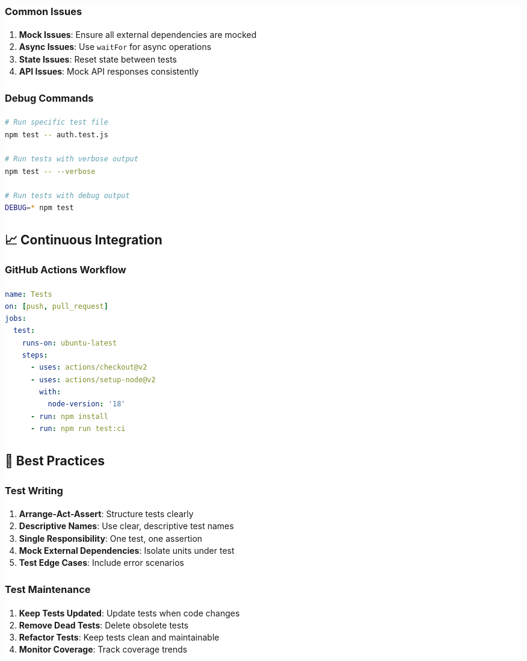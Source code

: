 ### Common Issues
1. **Mock Issues**: Ensure all external dependencies are mocked
2. **Async Issues**: Use `waitFor` for async operations
3. **State Issues**: Reset state between tests
4. **API Issues**: Mock API responses consistently

### Debug Commands
```bash
# Run specific test file
npm test -- auth.test.js

# Run tests with verbose output
npm test -- --verbose

# Run tests with debug output
DEBUG=* npm test
```

## 📈 Continuous Integration

### GitHub Actions Workflow
```yaml
name: Tests
on: [push, pull_request]
jobs:
  test:
    runs-on: ubuntu-latest
    steps:
      - uses: actions/checkout@v2
      - uses: actions/setup-node@v2
        with:
          node-version: '18'
      - run: npm install
      - run: npm run test:ci
```

## 🎯 Best Practices

### Test Writing
1. **Arrange-Act-Assert**: Structure tests clearly
2. **Descriptive Names**: Use clear, descriptive test names
3. **Single Responsibility**: One test, one assertion
4. **Mock External Dependencies**: Isolate units under test
5. **Test Edge Cases**: Include error scenarios

### Test Maintenance
1. **Keep Tests Updated**: Update tests when code changes
2. **Remove Dead Tests**: Delete obsolete tests
3. **Refactor Tests**: Keep tests clean and maintainable
4. **Monitor Coverage**: Track coverage trends
